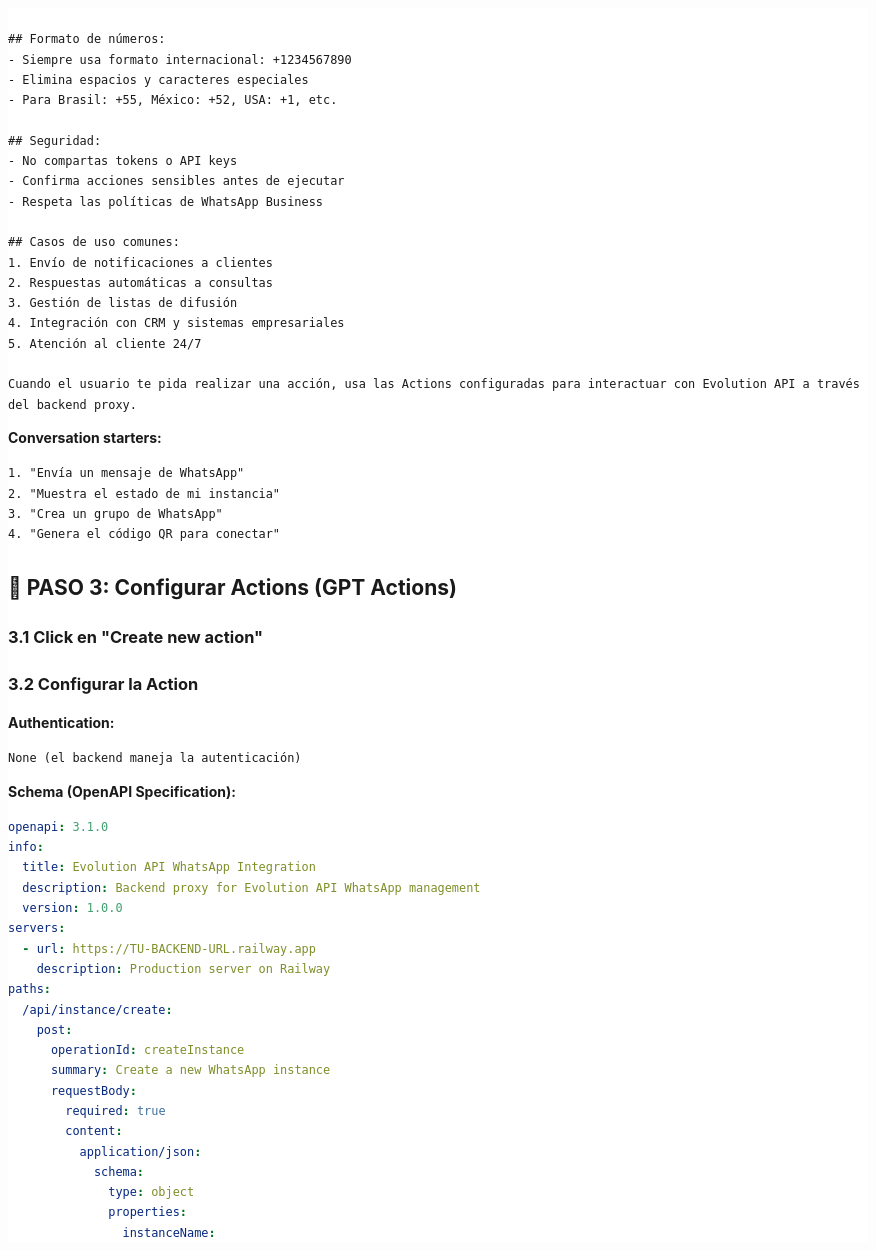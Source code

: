 ```

## Formato de números:
- Siempre usa formato internacional: +1234567890
- Elimina espacios y caracteres especiales
- Para Brasil: +55, México: +52, USA: +1, etc.

## Seguridad:
- No compartas tokens o API keys
- Confirma acciones sensibles antes de ejecutar
- Respeta las políticas de WhatsApp Business

## Casos de uso comunes:
1. Envío de notificaciones a clientes
2. Respuestas automáticas a consultas
3. Gestión de listas de difusión
4. Integración con CRM y sistemas empresariales
5. Atención al cliente 24/7

Cuando el usuario te pida realizar una acción, usa las Actions configuradas para interactuar con Evolution API a través del backend proxy.
```

**Conversation starters:**
```
1. "Envía un mensaje de WhatsApp"
2. "Muestra el estado de mi instancia"
3. "Crea un grupo de WhatsApp"
4. "Genera el código QR para conectar"
```

## 🔧 PASO 3: Configurar Actions (GPT Actions)

### 3.1 Click en "Create new action"

### 3.2 Configurar la Action

**Authentication:**
```
None (el backend maneja la autenticación)
```

**Schema (OpenAPI Specification):**
```yaml
openapi: 3.1.0
info:
  title: Evolution API WhatsApp Integration
  description: Backend proxy for Evolution API WhatsApp management
  version: 1.0.0
servers:
  - url: https://TU-BACKEND-URL.railway.app
    description: Production server on Railway
paths:
  /api/instance/create:
    post:
      operationId: createInstance
      summary: Create a new WhatsApp instance
      requestBody:
        required: true
        content:
          application/json:
            schema:
              type: object
              properties:
                instanceName:
```